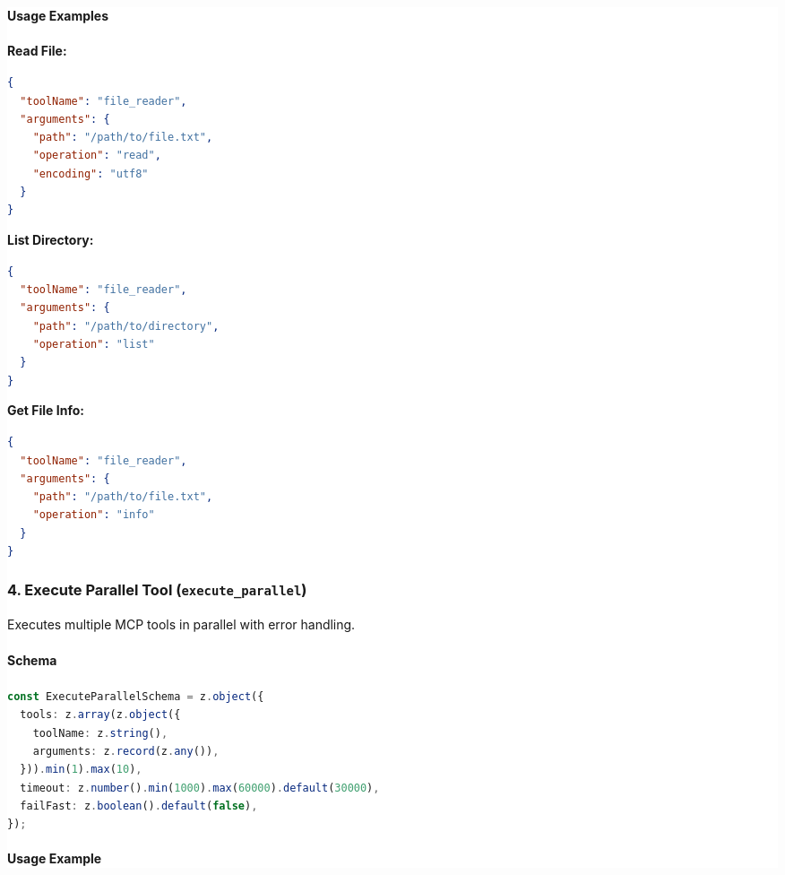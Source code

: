 #### Usage Examples

**Read File:**
```json
{
  "toolName": "file_reader",
  "arguments": {
    "path": "/path/to/file.txt",
    "operation": "read",
    "encoding": "utf8"
  }
}
```

**List Directory:**
```json
{
  "toolName": "file_reader",
  "arguments": {
    "path": "/path/to/directory",
    "operation": "list"
  }
}
```

**Get File Info:**
```json
{
  "toolName": "file_reader",
  "arguments": {
    "path": "/path/to/file.txt",
    "operation": "info"
  }
}
```

### 4. Execute Parallel Tool (`execute_parallel`)

Executes multiple MCP tools in parallel with error handling.

#### Schema

```typescript
const ExecuteParallelSchema = z.object({
  tools: z.array(z.object({
    toolName: z.string(),
    arguments: z.record(z.any()),
  })).min(1).max(10),
  timeout: z.number().min(1000).max(60000).default(30000),
  failFast: z.boolean().default(false),
});
```

#### Usage Example

